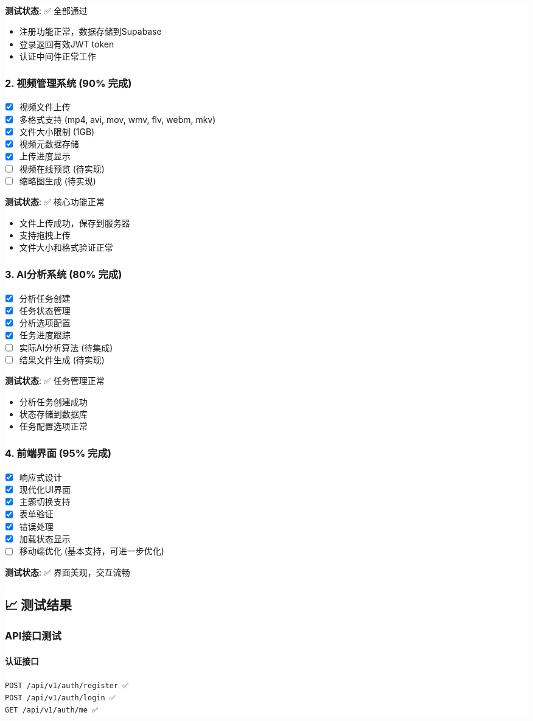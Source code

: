 **测试状态**: ✅ 全部通过
- 注册功能正常，数据存储到Supabase
- 登录返回有效JWT token
- 认证中间件正常工作

### 2. 视频管理系统 (90% 完成)
- [x] 视频文件上传
- [x] 多格式支持 (mp4, avi, mov, wmv, flv, webm, mkv)
- [x] 文件大小限制 (1GB)
- [x] 视频元数据存储
- [x] 上传进度显示
- [ ] 视频在线预览 (待实现)
- [ ] 缩略图生成 (待实现)

**测试状态**: ✅ 核心功能正常
- 文件上传成功，保存到服务器
- 支持拖拽上传
- 文件大小和格式验证正常

### 3. AI分析系统 (80% 完成)
- [x] 分析任务创建
- [x] 任务状态管理
- [x] 分析选项配置
- [x] 任务进度跟踪
- [ ] 实际AI分析算法 (待集成)
- [ ] 结果文件生成 (待实现)

**测试状态**: ✅ 任务管理正常
- 分析任务创建成功
- 状态存储到数据库
- 任务配置选项正常

### 4. 前端界面 (95% 完成)
- [x] 响应式设计
- [x] 现代化UI界面
- [x] 主题切换支持
- [x] 表单验证
- [x] 错误处理
- [x] 加载状态显示
- [ ] 移动端优化 (基本支持，可进一步优化)

**测试状态**: ✅ 界面美观，交互流畅

## 📈 测试结果

### API接口测试

#### 认证接口
```
POST /api/v1/auth/register ✅
POST /api/v1/auth/login ✅
GET /api/v1/auth/me ✅
```
